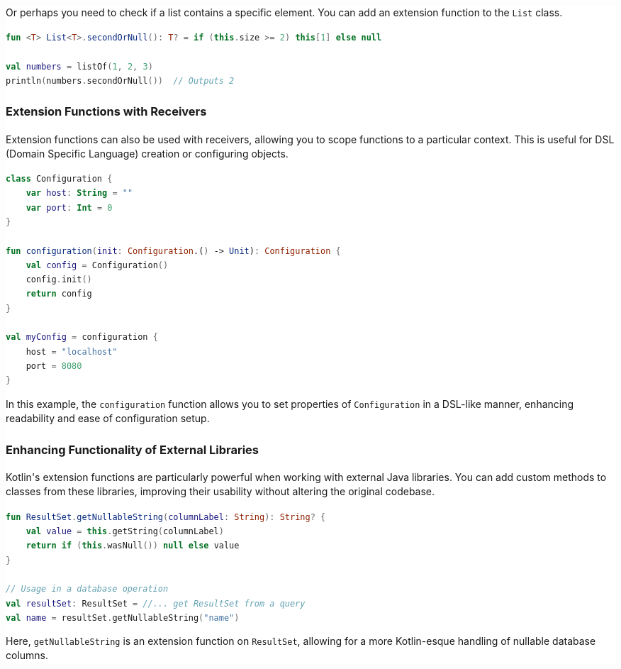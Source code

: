 Or perhaps you need to check if a list contains a specific element. You can add an extension function to the `List` class.

```kotlin
fun <T> List<T>.secondOrNull(): T? = if (this.size >= 2) this[1] else null

val numbers = listOf(1, 2, 3)
println(numbers.secondOrNull())  // Outputs 2
```

### Extension Functions with Receivers
Extension functions can also be used with receivers, allowing you to scope functions to a particular context. This is useful for DSL (Domain Specific Language) creation or configuring objects.

```kotlin
class Configuration {
    var host: String = ""
    var port: Int = 0
}

fun configuration(init: Configuration.() -> Unit): Configuration {
    val config = Configuration()
    config.init()
    return config
}

val myConfig = configuration {
    host = "localhost"
    port = 8080
}
```

In this example, the `configuration` function allows you to set properties of `Configuration` in a DSL-like manner, enhancing readability and ease of configuration setup.

### Enhancing Functionality of External Libraries
Kotlin's extension functions are particularly powerful when working with external Java libraries. You can add custom methods to classes from these libraries, improving their usability without altering the original codebase.

```kotlin
fun ResultSet.getNullableString(columnLabel: String): String? {
    val value = this.getString(columnLabel)
    return if (this.wasNull()) null else value
}

// Usage in a database operation
val resultSet: ResultSet = //... get ResultSet from a query
val name = resultSet.getNullableString("name")
```

Here, `getNullableString` is an extension function on `ResultSet`, allowing for a more Kotlin-esque handling of nullable database columns.
